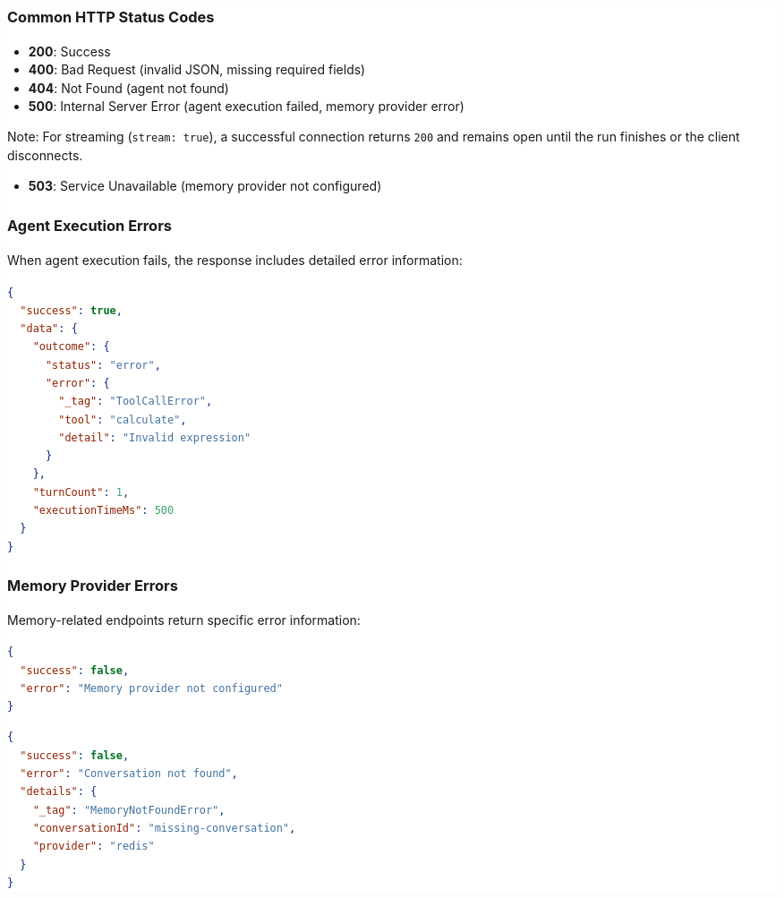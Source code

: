 ### Common HTTP Status Codes

- **200**: Success
- **400**: Bad Request (invalid JSON, missing required fields)
- **404**: Not Found (agent not found)
- **500**: Internal Server Error (agent execution failed, memory provider error)
  
Note: For streaming (`stream: true`), a successful connection returns `200` and remains open until the run finishes or the client disconnects.
- **503**: Service Unavailable (memory provider not configured)

### Agent Execution Errors

When agent execution fails, the response includes detailed error information:

```json
{
  "success": true,
  "data": {
    "outcome": {
      "status": "error",
      "error": {
        "_tag": "ToolCallError",
        "tool": "calculate",
        "detail": "Invalid expression"
      }
    },
    "turnCount": 1,
    "executionTimeMs": 500
  }
}
```

### Memory Provider Errors

Memory-related endpoints return specific error information:

```json
{
  "success": false,
  "error": "Memory provider not configured"
}
```

```json
{
  "success": false,
  "error": "Conversation not found",
  "details": {
    "_tag": "MemoryNotFoundError",
    "conversationId": "missing-conversation",
    "provider": "redis"
  }
}
```

